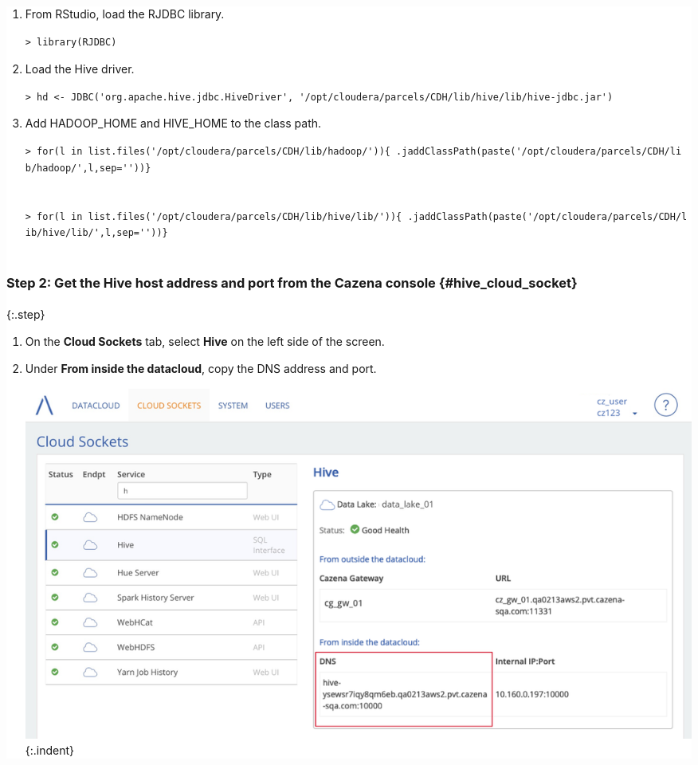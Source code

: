 1. From RStudio, load the RJDBC library.

    ```
    > library(RJDBC)
    ```

1. Load the Hive driver.

    ```
    > hd <- JDBC('org.apache.hive.jdbc.HiveDriver', '/opt/cloudera/parcels/CDH/lib/hive/lib/hive-jdbc.jar')
    ```
    
1. Add HADOOP_HOME and HIVE_HOME to the class path.

    ```
    > for(l in list.files('/opt/cloudera/parcels/CDH/lib/hadoop/')){ .jaddClassPath(paste('/opt/cloudera/parcels/CDH/lib/hadoop/',l,sep=''))}
    
    
    > for(l in list.files('/opt/cloudera/parcels/CDH/lib/hive/lib/')){ .jaddClassPath(paste('/opt/cloudera/parcels/CDH/lib/hive/lib/',l,sep=''))}
        
    ```

### Step 2: Get the Hive host address and port from the Cazena console {#hive_cloud_socket}
{:.step}
        
1. On the __Cloud Sockets__ tab, select __Hive__ on the left side of the screen.
1. Under __From inside the datacloud__, copy the DNS address and port.

    ![ Hive IP:Port ](assets/documentation/cloud_sockets/hive_cloud_socket.png "Hive IP:Port ")
    {:.indent}
